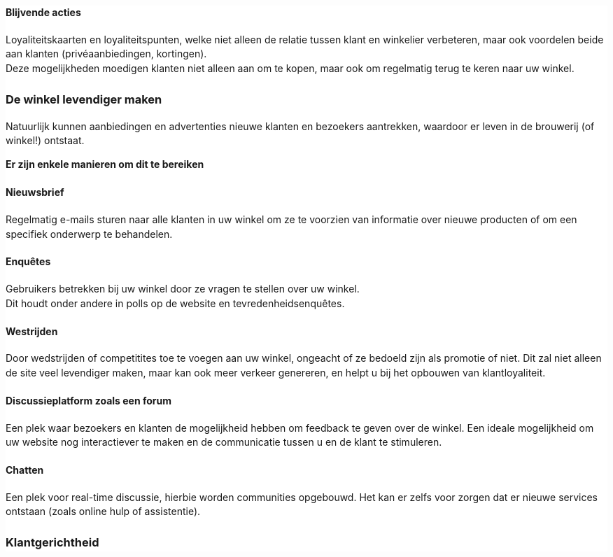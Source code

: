 #### Blijvende acties <a href="#handleidingvoordewinkelier-blijvendeacties" id="handleidingvoordewinkelier-blijvendeacties"></a>

Loyaliteitskaarten en loyaliteitspunten, welke niet alleen de relatie tussen klant en winkelier verbeteren, maar ook voordelen beide aan klanten (privéaanbiedingen, kortingen).\
Deze mogelijkheden moedigen klanten niet alleen aan om te kopen, maar ook om regelmatig terug te keren naar uw winkel.

### De winkel levendiger maken <a href="#handleidingvoordewinkelier-dewinkellevendigermaken" id="handleidingvoordewinkelier-dewinkellevendigermaken"></a>

Natuurlijk kunnen aanbiedingen en advertenties nieuwe klanten en bezoekers aantrekken, waardoor er leven in de brouwerij (of winkel!) ontstaat.

**Er zijn enkele manieren om dit te bereiken**

#### Nieuwsbrief <a href="#handleidingvoordewinkelier-nieuwsbrief" id="handleidingvoordewinkelier-nieuwsbrief"></a>

Regelmatig e-mails sturen naar alle klanten in uw winkel om ze te voorzien van informatie over nieuwe producten of om een specifiek onderwerp te behandelen.

#### Enquêtes <a href="#handleidingvoordewinkelier-enquetes" id="handleidingvoordewinkelier-enquetes"></a>

Gebruikers betrekken bij uw winkel door ze vragen te stellen over uw winkel.\
Dit houdt onder andere in polls op de website en tevredenheidsenquêtes.

#### Westrijden <a href="#handleidingvoordewinkelier-westrijden" id="handleidingvoordewinkelier-westrijden"></a>

Door wedstrijden of competitites toe te voegen aan uw winkel, ongeacht of ze bedoeld zijn als promotie of niet. Dit zal niet alleen de site veel levendiger maken, maar kan ook meer verkeer genereren, en helpt u bij het opbouwen van klantloyaliteit.

#### Discussieplatform zoals een forum <a href="#handleidingvoordewinkelier-discussieplatformzoalseenforum" id="handleidingvoordewinkelier-discussieplatformzoalseenforum"></a>

Een plek waar bezoekers en klanten de mogelijkheid hebben om feedback te geven over de winkel. Een ideale mogelijkheid om uw website nog interactiever te maken en de communicatie tussen u en de klant te stimuleren.

#### Chatten <a href="#handleidingvoordewinkelier-chatten" id="handleidingvoordewinkelier-chatten"></a>

Een plek voor real-time discussie, hierbie worden communities opgebouwd. Het kan er zelfs voor zorgen dat er nieuwe services ontstaan (zoals online hulp of assistentie).

### Klantgerichtheid <a href="#handleidingvoordewinkelier-klantgerichtheid" id="handleidingvoordewinkelier-klantgerichtheid"></a>
